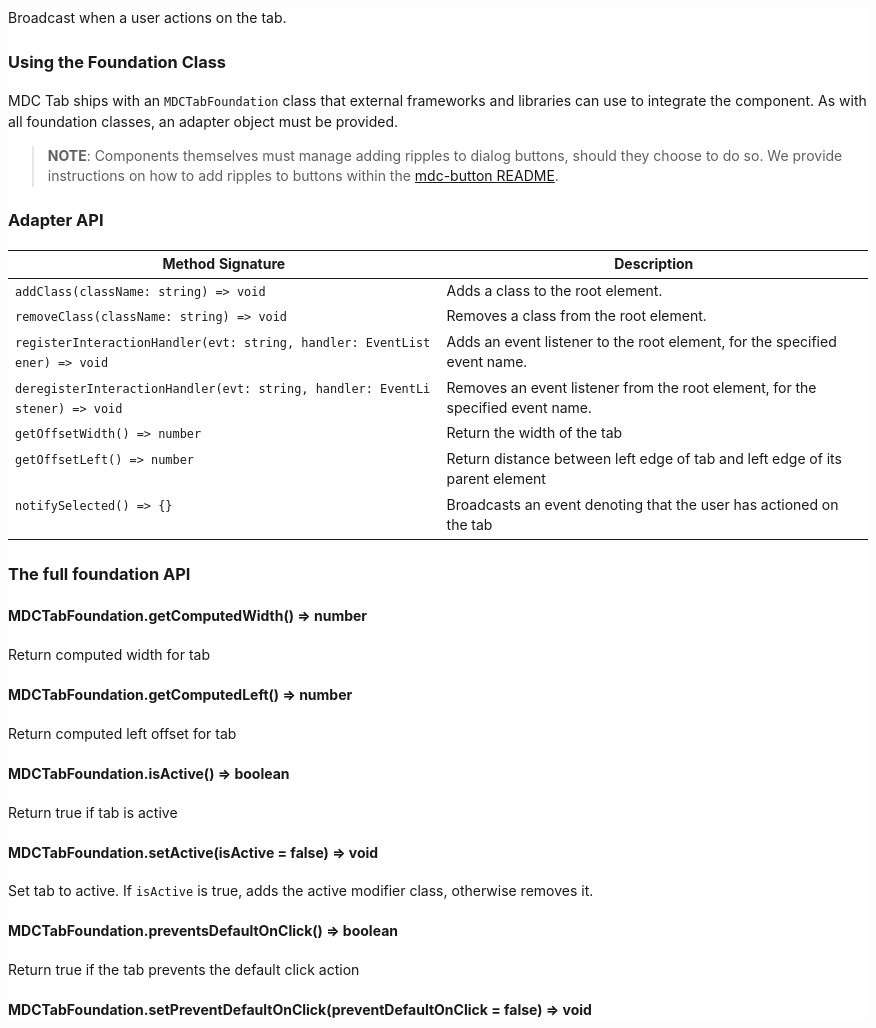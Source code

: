 Broadcast when a user actions on the tab.


### Using the Foundation Class

MDC Tab ships with an `MDCTabFoundation` class that external frameworks and libraries can
use to integrate the component. As with all foundation classes, an adapter object must be provided.

> **NOTE**: Components themselves must manage adding ripples to dialog buttons, should they choose to
do so. We provide instructions on how to add ripples to buttons within the [mdc-button README](https://github.com/material-components/material-components-web/tree/master/packages/mdc-button#adding-ripples-to-buttons).

### Adapter API

| Method Signature | Description |
| --- | --- |
| `addClass(className: string) => void` | Adds a class to the root element. |
| `removeClass(className: string) => void` | Removes a class from the root element. |
| `registerInteractionHandler(evt: string, handler: EventListener) => void` | Adds an event listener to the root element, for the specified event name. |
| `deregisterInteractionHandler(evt: string, handler: EventListener) => void` | Removes an event listener from the root element, for the specified event name. |
| `getOffsetWidth() => number` | Return the width of the tab |
| `getOffsetLeft() => number` | Return distance between left edge of tab and left edge of its parent element |
| `notifySelected() => {}` | Broadcasts an event denoting that the user has actioned on the tab |


### The full foundation API

#### MDCTabFoundation.getComputedWidth() => number

Return computed width for tab

#### MDCTabFoundation.getComputedLeft() => number

Return computed left offset for tab

#### MDCTabFoundation.isActive() => boolean

Return true if tab is active

#### MDCTabFoundation.setActive(isActive = false) => void

Set tab to active. If `isActive` is true, adds the active modifier class, otherwise removes it.

#### MDCTabFoundation.preventsDefaultOnClick() => boolean

Return true if the tab prevents the default click action

#### MDCTabFoundation.setPreventDefaultOnClick(preventDefaultOnClick = false) => void
